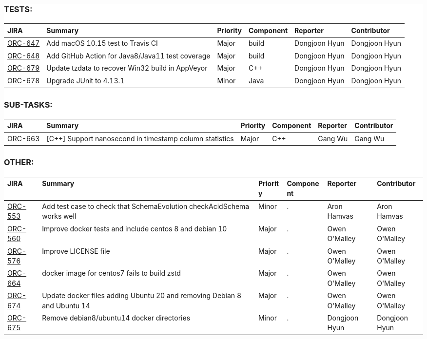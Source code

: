 
### TESTS:

| JIRA | Summary | Priority | Component | Reporter | Contributor |
|:---- |:---- | :--- |:---- |:---- |:---- |
| [ORC-647](https://issues.apache.org/jira/browse/ORC-647) | Add macOS 10.15 test to Travis CI |  Major | build | Dongjoon Hyun | Dongjoon Hyun |
| [ORC-648](https://issues.apache.org/jira/browse/ORC-648) | Add GitHub Action for Java8/Java11 test coverage |  Major | build | Dongjoon Hyun | Dongjoon Hyun |
| [ORC-679](https://issues.apache.org/jira/browse/ORC-679) | Update tzdata to recover Win32 build in AppVeyor |  Major | C++ | Dongjoon Hyun | Dongjoon Hyun |
| [ORC-678](https://issues.apache.org/jira/browse/ORC-678) | Upgrade JUnit to 4.13.1 |  Minor | Java | Dongjoon Hyun | Dongjoon Hyun |


### SUB-TASKS:

| JIRA | Summary | Priority | Component | Reporter | Contributor |
|:---- |:---- | :--- |:---- |:---- |:---- |
| [ORC-663](https://issues.apache.org/jira/browse/ORC-663) | [C++] Support nanosecond in timestamp column statistics |  Major | C++ | Gang Wu | Gang Wu |


### OTHER:

| JIRA | Summary | Priority | Component | Reporter | Contributor |
|:---- |:---- | :--- |:---- |:---- |:---- |
| [ORC-553](https://issues.apache.org/jira/browse/ORC-553) | Add test case to check that SchemaEvolution checkAcidSchema works well |  Minor | . | Aron Hamvas | Aron Hamvas |
| [ORC-560](https://issues.apache.org/jira/browse/ORC-560) | Improve docker tests and include centos 8 and debian 10 |  Major | . | Owen O'Malley | Owen O'Malley |
| [ORC-576](https://issues.apache.org/jira/browse/ORC-576) | Improve LICENSE file |  Major | . | Owen O'Malley | Owen O'Malley |
| [ORC-664](https://issues.apache.org/jira/browse/ORC-664) | docker image for centos7 fails to build zstd |  Major | . | Owen O'Malley | Owen O'Malley |
| [ORC-674](https://issues.apache.org/jira/browse/ORC-674) | Update docker files adding Ubuntu 20 and removing Debian 8 and Ubuntu 14 |  Major | . | Owen O'Malley | Owen O'Malley |
| [ORC-675](https://issues.apache.org/jira/browse/ORC-675) | Remove debian8/ubuntu14 docker directories |  Minor | . | Dongjoon Hyun | Dongjoon Hyun |



